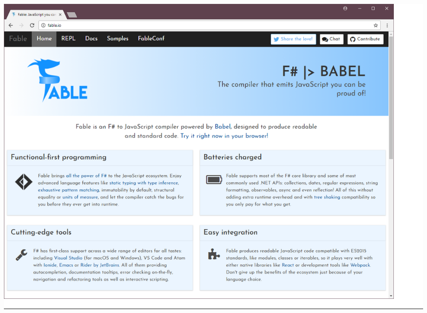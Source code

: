 <img src="images/fable.png" style="width:800px" />

---------------------------------------------------------------------------------------------------
